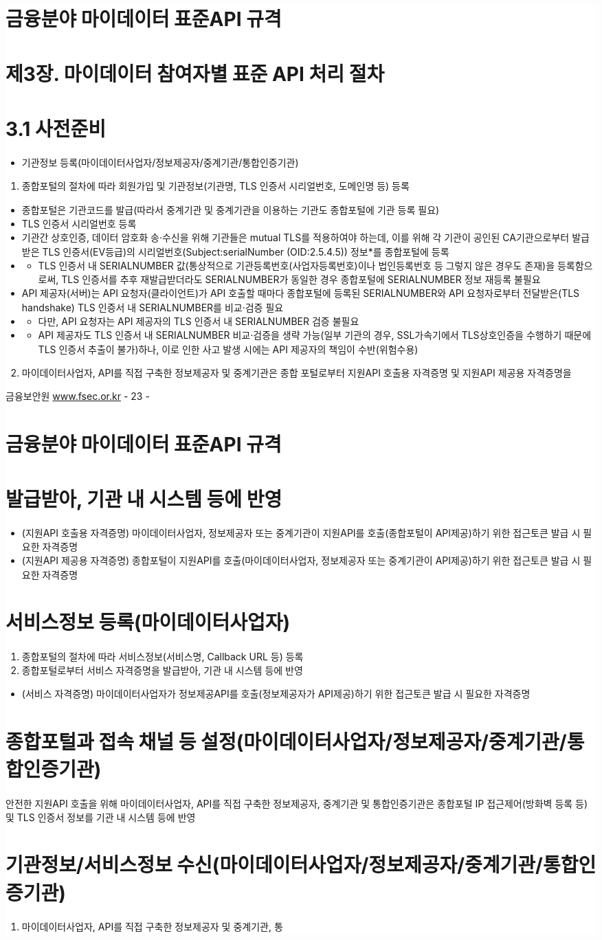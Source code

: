 # 금융분야 마이데이터 표준API 규격

# 제3장. 마이데이터 참여자별 표준 API 처리 절차

# 3.1 사전준비

- 기관정보 등록(마이데이터사업자/정보제공자/중계기관/통합인증기관)

1. 종합포털의 절차에 따라 회원가입 및 기관정보(기관명, TLS 인증서 시리얼번호, 도메인명 등) 등록
- 종합포털은 기관코드를 발급(따라서 중계기관 및 중계기관을 이용하는 기관도 종합포털에 기관 등록 필요)
- TLS 인증서 시리얼번호 등록
- 기관간 상호인증, 데이터 암호화 송‧수신을 위해 기관들은 mutual TLS를 적용하여야 하는데, 이를 위해 각 기관이 공인된 CA기관으로부터 발급받은 TLS 인증서(EV등급)의 시리얼번호(Subject:serialNumber (OID:2.5.4.5)) 정보*를 종합포털에 등록
- * TLS 인증서 내 SERIALNUMBER 값(통상적으로 기관등록번호(사업자등록번호)이나 법인등록번호 등 그렇지 않은 경우도 존재)을 등록함으로써, TLS 인증서를 추후 재발급받더라도 SERIALNUMBER가 동일한 경우 종합포털에 SERIALNUMBER 정보 재등록 불필요
- API 제공자(서버)는 API 요청자(클라이언트)가 API 호출할 때마다 종합포털에 등록된 SERIALNUMBER와 API 요청자로부터 전달받은(TLS handshake) TLS 인증서 내 SERIALNUMBER를 비교·검증 필요
- * 다만, API 요청자는 API 제공자의 TLS 인증서 내 SERIALNUMBER 검증 불필요
- * API 제공자도 TLS 인증서 내 SERIALNUMBER 비교·검증을 생략 가능(일부 기관의 경우, SSL가속기에서 TLS상호인증을 수행하기 때문에 TLS 인증서 추출이 불가)하나, 이로 인한 사고 발생 시에는 API 제공자의 책임이 수반(위험수용)
2. 마이데이터사업자, API를 직접 구축한 정보제공자 및 중계기관은 종합 포털로부터 지원API 호출용 자격증명 및 지원API 제공용 자격증명을

금융보안원 www.fsec.or.kr - 23 -

# 금융분야 마이데이터 표준API 규격

# 발급받아, 기관 내 시스템 등에 반영

- (지원API 호출용 자격증명) 마이데이터사업자, 정보제공자 또는 중계기관이 지원API를 호출(종합포털이 API제공)하기 위한 접근토큰 발급 시 필요한 자격증명
- (지원API 제공용 자격증명) 종합포털이 지원API를 호출(마이데이터사업자, 정보제공자 또는 중계기관이 API제공)하기 위한 접근토큰 발급 시 필요한 자격증명

# 서비스정보 등록(마이데이터사업자)

1. 종합포털의 절차에 따라 서비스정보(서비스명, Callback URL 등) 등록
2. 종합포털로부터 서비스 자격증명을 발급받아, 기관 내 시스템 등에 반영
- (서비스 자격증명) 마이데이터사업자가 정보제공API를 호출(정보제공자가 API제공)하기 위한 접근토큰 발급 시 필요한 자격증명

# 종합포털과 접속 채널 등 설정(마이데이터사업자/정보제공자/중계기관/통합인증기관)

안전한 지원API 호출을 위해 마이데이터사업자, API를 직접 구축한 정보제공자, 중계기관 및 통합인증기관은 종합포털 IP 접근제어(방화벽 등록 등) 및 TLS 인증서 정보를 기관 내 시스템 등에 반영

# 기관정보/서비스정보 수신(마이데이터사업자/정보제공자/중계기관/통합인증기관)

1. 마이데이터사업자, API를 직접 구축한 정보제공자 및 중계기관, 통
